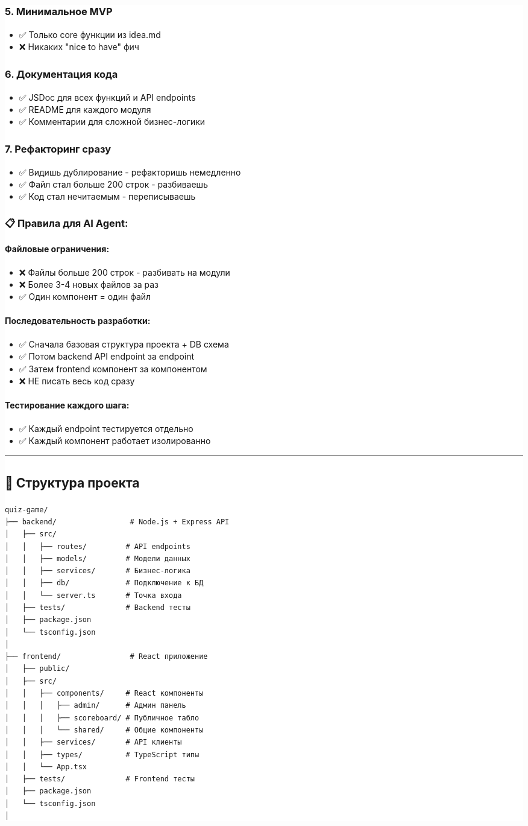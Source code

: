 ### 5. **Минимальное MVP**
- ✅ Только core функции из idea.md
- ❌ Никаких "nice to have" фич

### 6. **Документация кода**
- ✅ JSDoc для всех функций и API endpoints
- ✅ README для каждого модуля
- ✅ Комментарии для сложной бизнес-логики

### 7. **Рефакторинг сразу**
- ✅ Видишь дублирование - рефакторишь немедленно
- ✅ Файл стал больше 200 строк - разбиваешь
- ✅ Код стал нечитаемым - переписываешь

### 📋 Правила для AI Agent:

#### Файловые ограничения:
- ❌ Файлы больше 200 строк - разбивать на модули
- ❌ Более 3-4 новых файлов за раз
- ✅ Один компонент = один файл

#### Последовательность разработки:
- ✅ Сначала базовая структура проекта + DB схема
- ✅ Потом backend API endpoint за endpoint  
- ✅ Затем frontend компонент за компонентом
- ❌ НЕ писать весь код сразу

#### Тестирование каждого шага:
- ✅ Каждый endpoint тестируется отдельно
- ✅ Каждый компонент работает изолированно

---

## 📂 Структура проекта

```
quiz-game/
├── backend/                 # Node.js + Express API
│   ├── src/
│   │   ├── routes/         # API endpoints
│   │   ├── models/         # Модели данных
│   │   ├── services/       # Бизнес-логика
│   │   ├── db/             # Подключение к БД
│   │   └── server.ts       # Точка входа
│   ├── tests/              # Backend тесты
│   ├── package.json
│   └── tsconfig.json
│
├── frontend/                # React приложение
│   ├── public/
│   ├── src/
│   │   ├── components/     # React компоненты
│   │   │   ├── admin/      # Админ панель
│   │   │   ├── scoreboard/ # Публичное табло
│   │   │   └── shared/     # Общие компоненты
│   │   ├── services/       # API клиенты
│   │   ├── types/          # TypeScript типы
│   │   └── App.tsx
│   ├── tests/              # Frontend тесты
│   ├── package.json
│   └── tsconfig.json
│
```